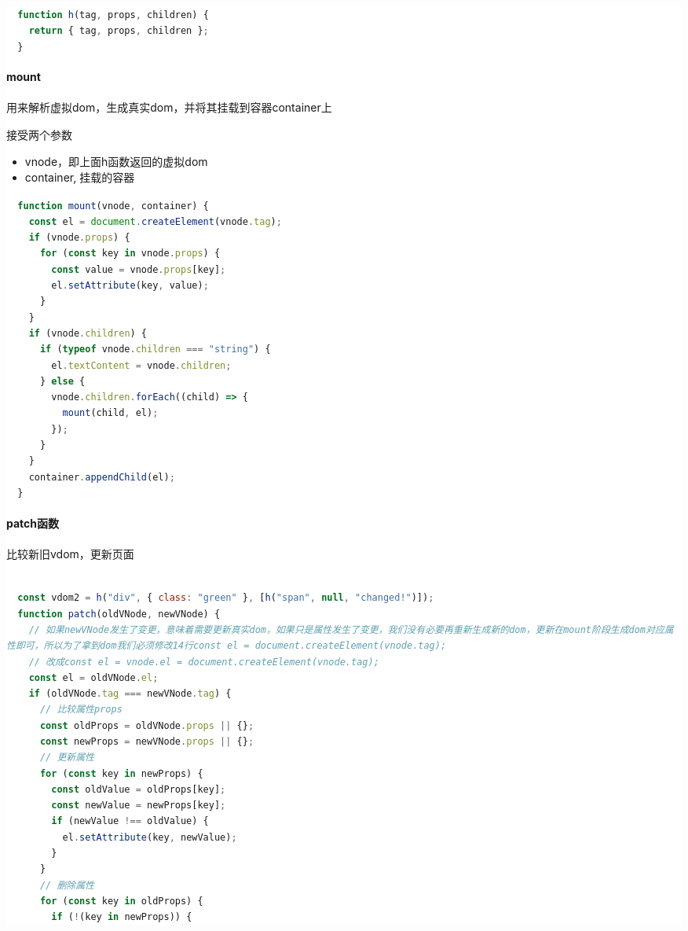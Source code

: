 ```js
  function h(tag, props, children) {
    return { tag, props, children };
  }
```





#### mount

用来解析虚拟dom，生成真实dom，并将其挂载到容器container上

接受两个参数

- vnode，即上面h函数返回的虚拟dom
- container, 挂载的容器

```js
  function mount(vnode, container) {
    const el = document.createElement(vnode.tag);
    if (vnode.props) {
      for (const key in vnode.props) {
        const value = vnode.props[key];
        el.setAttribute(key, value);
      }
    }
    if (vnode.children) {
      if (typeof vnode.children === "string") {
        el.textContent = vnode.children;
      } else {
        vnode.children.forEach((child) => {
          mount(child, el);
        });
      }
    }
    container.appendChild(el);
  }
```



#### patch函数

比较新旧vdom，更新页面

```js

  const vdom2 = h("div", { class: "green" }, [h("span", null, "changed!")]);
  function patch(oldVNode, newVNode) {
    // 如果newVNode发生了变更，意味着需要更新真实dom，如果只是属性发生了变更，我们没有必要再重新生成新的dom，更新在mount阶段生成dom对应属性即可，所以为了拿到dom我们必须修改14行const el = document.createElement(vnode.tag);
    // 改成const el = vnode.el = document.createElement(vnode.tag);
    const el = oldVNode.el;
    if (oldVNode.tag === newVNode.tag) {
      // 比较属性props
      const oldProps = oldVNode.props || {};
      const newProps = newVNode.props || {};
      // 更新属性
      for (const key in newProps) {
        const oldValue = oldProps[key];
        const newValue = newProps[key];
        if (newValue !== oldValue) {
          el.setAttribute(key, newValue);
        }
      }
      // 删除属性
      for (const key in oldProps) {
        if (!(key in newProps)) {
```